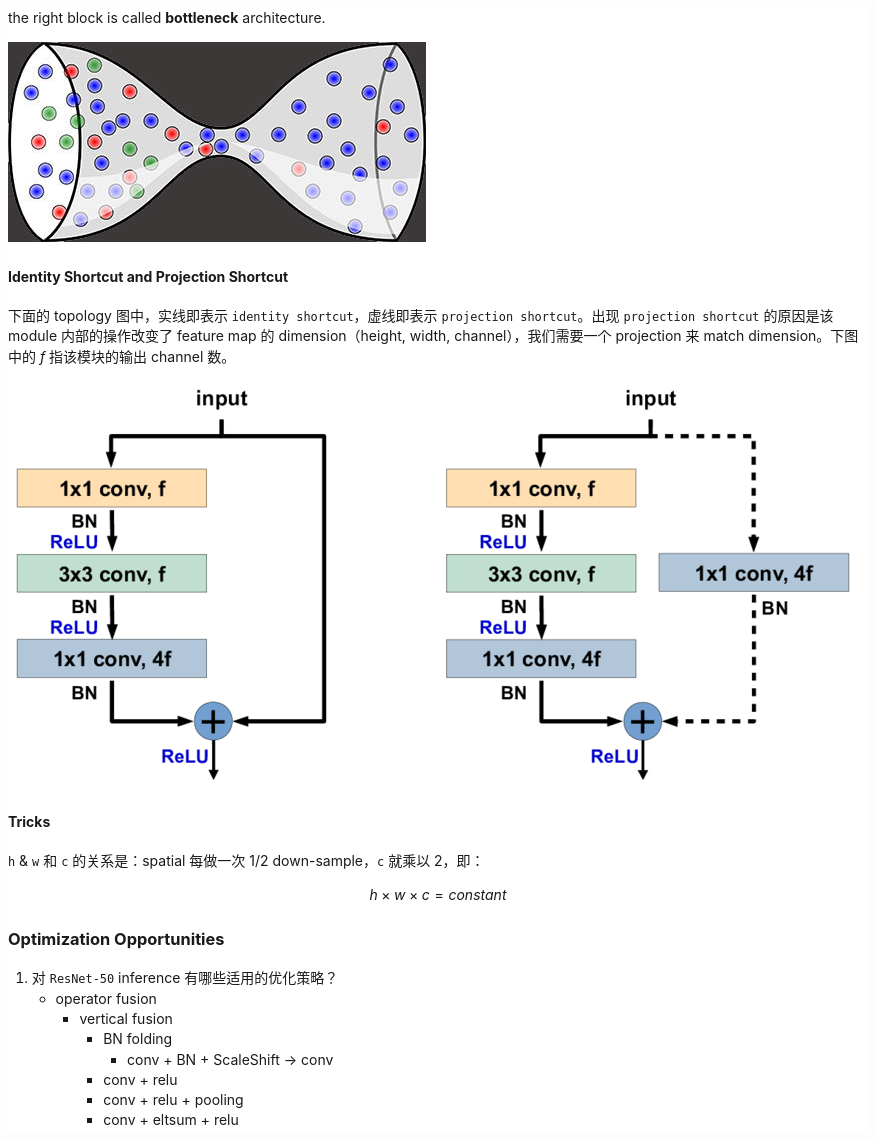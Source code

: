 the right block is called **bottleneck** architecture.

![Alt text|center](assets/resnet-family/image-3.png)

#### Identity Shortcut and Projection Shortcut

下面的 topology 图中，实线即表示 `identity shortcut`，虚线即表示 `projection shortcut`。出现 `projection shortcut` 的原因是该 module 内部的操作改变了 feature map 的 dimension（height, width, channel），我们需要一个 projection 来 match dimension。下图中的 $f$ 指该模块的输出 channel 数。

  ![Alt text|center|600x0](assets/resnet-family/image-4.png)

#### Tricks

`h` & `w` 和 `c` 的关系是：spatial 每做一次 1/2 down-sample，`c` 就乘以 2，即：

$$h \times w \times c = constant$$

### Optimization Opportunities

1. 对 `ResNet-50` inference 有哪些适用的优化策略？
   - operator fusion
      - vertical fusion
        - BN folding
          - conv + BN + ScaleShift -> conv
        - conv + relu
        - conv + relu + pooling
        - conv + eltsum + relu
